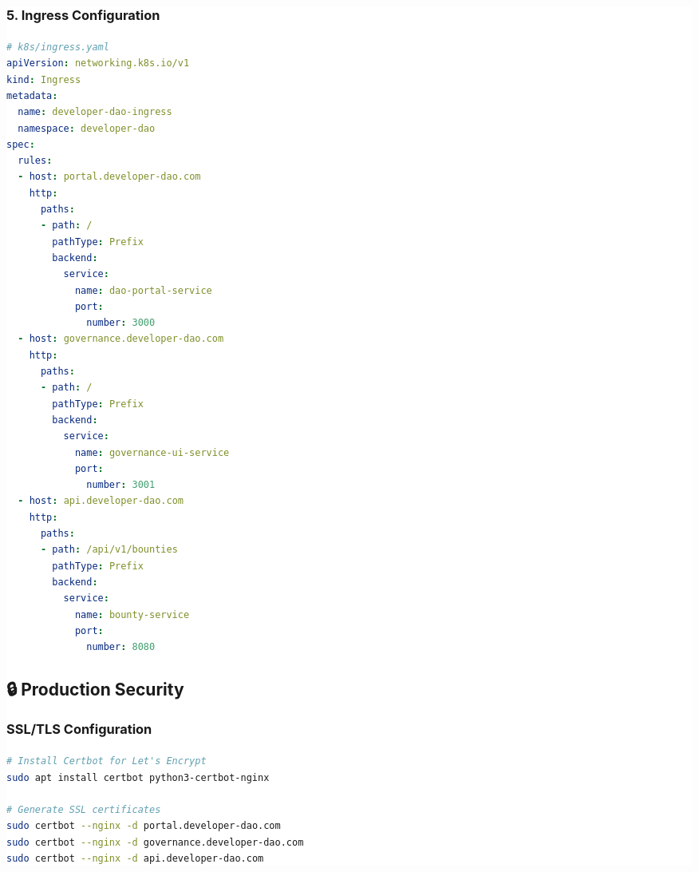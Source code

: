 ### 5. Ingress Configuration
```yaml
# k8s/ingress.yaml
apiVersion: networking.k8s.io/v1
kind: Ingress
metadata:
  name: developer-dao-ingress
  namespace: developer-dao
spec:
  rules:
  - host: portal.developer-dao.com
    http:
      paths:
      - path: /
        pathType: Prefix
        backend:
          service:
            name: dao-portal-service
            port:
              number: 3000
  - host: governance.developer-dao.com
    http:
      paths:
      - path: /
        pathType: Prefix
        backend:
          service:
            name: governance-ui-service
            port:
              number: 3001
  - host: api.developer-dao.com
    http:
      paths:
      - path: /api/v1/bounties
        pathType: Prefix
        backend:
          service:
            name: bounty-service
            port:
              number: 8080
```

## 🔒 Production Security

### SSL/TLS Configuration
```bash
# Install Certbot for Let's Encrypt
sudo apt install certbot python3-certbot-nginx

# Generate SSL certificates
sudo certbot --nginx -d portal.developer-dao.com
sudo certbot --nginx -d governance.developer-dao.com
sudo certbot --nginx -d api.developer-dao.com
```
